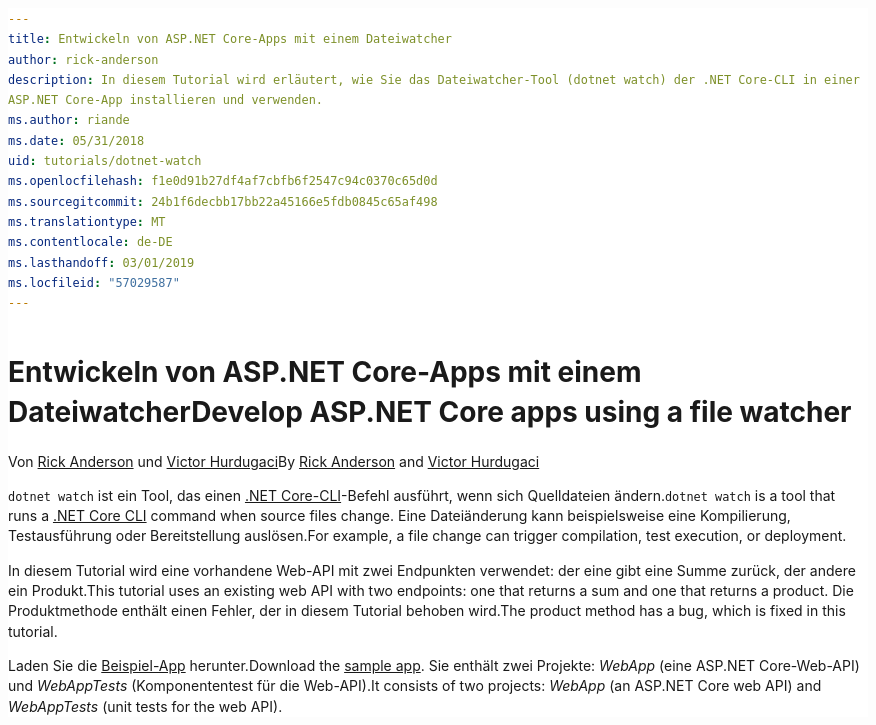 ```yaml
---
title: Entwickeln von ASP.NET Core-Apps mit einem Dateiwatcher
author: rick-anderson
description: In diesem Tutorial wird erläutert, wie Sie das Dateiwatcher-Tool (dotnet watch) der .NET Core-CLI in einer ASP.NET Core-App installieren und verwenden.
ms.author: riande
ms.date: 05/31/2018
uid: tutorials/dotnet-watch
ms.openlocfilehash: f1e0d91b27df4af7cbfb6f2547c94c0370c65d0d
ms.sourcegitcommit: 24b1f6decbb17bb22a45166e5fdb0845c65af498
ms.translationtype: MT
ms.contentlocale: de-DE
ms.lasthandoff: 03/01/2019
ms.locfileid: "57029587"
---
```

# <a name="develop-aspnet-core-apps-using-a-file-watcher"></a><span data-ttu-id="0db88-103">Entwickeln von ASP.NET Core-Apps mit einem Dateiwatcher</span><span class="sxs-lookup"><span data-stu-id="0db88-103">Develop ASP.NET Core apps using a file watcher</span></span>

<span data-ttu-id="0db88-104">Von [Rick Anderson](https://twitter.com/RickAndMSFT) und [Victor Hurdugaci](https://twitter.com/victorhurdugaci)</span><span class="sxs-lookup"><span data-stu-id="0db88-104">By [Rick Anderson](https://twitter.com/RickAndMSFT) and [Victor Hurdugaci](https://twitter.com/victorhurdugaci)</span></span>

<span data-ttu-id="0db88-105">`dotnet watch` ist ein Tool, das einen [.NET Core-CLI](/dotnet/core/tools)-Befehl ausführt, wenn sich Quelldateien ändern.</span><span class="sxs-lookup"><span data-stu-id="0db88-105">`dotnet watch` is a tool that runs a [.NET Core CLI](/dotnet/core/tools) command when source files change.</span></span> <span data-ttu-id="0db88-106">Eine Dateiänderung kann beispielsweise eine Kompilierung, Testausführung oder Bereitstellung auslösen.</span><span class="sxs-lookup"><span data-stu-id="0db88-106">For example, a file change can trigger compilation, test execution, or deployment.</span></span>

<span data-ttu-id="0db88-107">In diesem Tutorial wird eine vorhandene Web-API mit zwei Endpunkten verwendet: der eine gibt eine Summe zurück, der andere ein Produkt.</span><span class="sxs-lookup"><span data-stu-id="0db88-107">This tutorial uses an existing web API with two endpoints: one that returns a sum and one that returns a product.</span></span> <span data-ttu-id="0db88-108">Die Produktmethode enthält einen Fehler, der in diesem Tutorial behoben wird.</span><span class="sxs-lookup"><span data-stu-id="0db88-108">The product method has a bug, which is fixed in this tutorial.</span></span>

<span data-ttu-id="0db88-109">Laden Sie die [Beispiel-App](https://github.com/aspnet/Docs/tree/master/aspnetcore/tutorials/dotnet-watch/sample) herunter.</span><span class="sxs-lookup"><span data-stu-id="0db88-109">Download the [sample app](https://github.com/aspnet/Docs/tree/master/aspnetcore/tutorials/dotnet-watch/sample).</span></span> <span data-ttu-id="0db88-110">Sie enthält zwei Projekte: *WebApp* (eine ASP.NET Core-Web-API) und *WebAppTests* (Komponententest für die Web-API).</span><span class="sxs-lookup"><span data-stu-id="0db88-110">It consists of two projects: *WebApp* (an ASP.NET Core web API) and *WebAppTests* (unit tests for the web API).</span></span>

